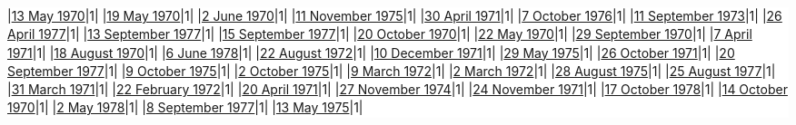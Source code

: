 |[13 May 1970](https://historichansard.net/senate/1970/19700513_senate_27_s44/)|1|
|[19 May 1970](https://historichansard.net/senate/1970/19700519_senate_27_s44/)|1|
|[2 June 1970](https://historichansard.net/senate/1970/19700602_senate_27_s44/)|1|
|[11 November 1975](https://historichansard.net/senate/1975/19751111_senate_29_s66/)|1|
|[30 April 1971](https://historichansard.net/senate/1971/19710430_senate_27_s47/)|1|
|[7 October 1976](https://historichansard.net/senate/1976/19761007_senate_30_s69/)|1|
|[11 September 1973](https://historichansard.net/senate/1973/19730911_senate_28_s57/)|1|
|[26 April 1977](https://historichansard.net/senate/1977/19770426_senate_30_s72/)|1|
|[13 September 1977](https://historichansard.net/senate/1977/19770913_senate_30_s74/)|1|
|[15 September 1977](https://historichansard.net/senate/1977/19770915_senate_30_s74/)|1|
|[20 October 1970](https://historichansard.net/senate/1970/19701020_senate_27_s46/)|1|
|[22 May 1970](https://historichansard.net/senate/1970/19700522_senate_27_s44/)|1|
|[29 September 1970](https://historichansard.net/senate/1970/19700929_senate_27_s45/)|1|
|[7 April 1971](https://historichansard.net/senate/1971/19710407_senate_27_s47/)|1|
|[18 August 1970](https://historichansard.net/senate/1970/19700818_senate_27_s45/)|1|
|[6 June 1978](https://historichansard.net/senate/1978/19780606_senate_31_s77/)|1|
|[22 August 1972](https://historichansard.net/senate/1972/19720822_senate_27_s53/)|1|
|[10 December 1971](https://historichansard.net/senate/1971/19711210_senate_27_s50/)|1|
|[29 May 1975](https://historichansard.net/senate/1975/19750529_senate_29_s64/)|1|
|[26 October 1971](https://historichansard.net/senate/1971/19711026_senate_27_s50/)|1|
|[20 September 1977](https://historichansard.net/senate/1977/19770920_senate_30_s74/)|1|
|[9 October 1975](https://historichansard.net/senate/1975/19751009_senate_29_s66/)|1|
|[2 October 1975](https://historichansard.net/senate/1975/19751002_senate_29_s65/)|1|
|[9 March 1972](https://historichansard.net/senate/1972/19720309_senate_27_s51/)|1|
|[2 March 1972](https://historichansard.net/senate/1972/19720302_senate_27_s51/)|1|
|[28 August 1975](https://historichansard.net/senate/1975/19750828_senate_29_s65/)|1|
|[25 August 1977](https://historichansard.net/senate/1977/19770825_senate_30_s74/)|1|
|[31 March 1971](https://historichansard.net/senate/1971/19710331_senate_27_s47/)|1|
|[22 February 1972](https://historichansard.net/senate/1972/19720222_senate_27_s51/)|1|
|[20 April 1971](https://historichansard.net/senate/1971/19710420_senate_27_s47/)|1|
|[27 November 1974](https://historichansard.net/senate/1974/19741127_senate_29_s62/)|1|
|[24 November 1971](https://historichansard.net/senate/1971/19711124_senate_27_s50/)|1|
|[17 October 1978](https://historichansard.net/senate/1978/19781017_senate_31_s79/)|1|
|[14 October 1970](https://historichansard.net/senate/1970/19701014_senate_27_s46/)|1|
|[2 May 1978](https://historichansard.net/senate/1978/19780502_senate_31_s77/)|1|
|[8 September 1977](https://historichansard.net/senate/1977/19770908_senate_30_s74/)|1|
|[13 May 1975](https://historichansard.net/senate/1975/19750513_senate_29_s64/)|1|

